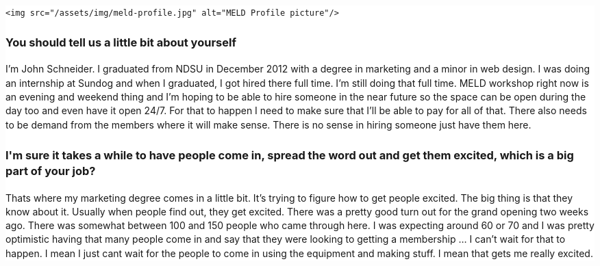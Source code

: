     <img src="/assets/img/meld-profile.jpg" alt="MELD Profile picture"/>
</div>


### You should tell us a little bit about yourself

I’m John Schneider. I graduated from NDSU in December 2012 with a degree in marketing and a minor in web design. I was doing an internship at Sundog and when I graduated, I got hired there full time. I’m still doing that full time. MELD workshop right now is an evening and weekend thing and I’m hoping to be able to hire someone in the near future so the space can be open during the day too and even have it open 24/7. For that to happen I need to make sure that I’ll be able to pay for all of that. There also needs to be demand from the members where it will make sense. There is no sense in hiring someone just have them here.


### I'm sure it takes a while to have people come in, spread the word out and get them excited, which is a big part of your job?

Thats where my marketing degree comes in a little bit. It’s trying to figure how to get people excited. The big thing is that they know about it. Usually when people find out, they get excited. There was a pretty good turn out for the grand opening two weeks ago. There was somewhat between  100 and 150 people who came through here. I was expecting around 60 or 70 and I was pretty optimistic having that many people come in and say that they were looking to getting a membership …  I can’t wait for that to happen. I mean I just cant wait for the people to come in using the equipment and making stuff. I mean that gets me really excited. 
